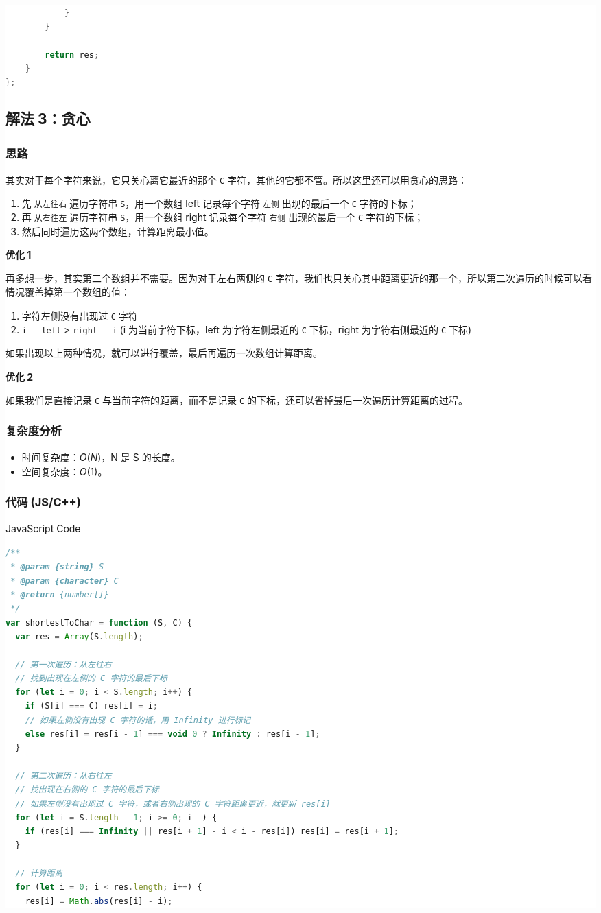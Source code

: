 ```cpp
            }
        }

        return res;
    }
};
```

## 解法 3：贪心

### 思路

其实对于每个字符来说，它只关心离它最近的那个 `C` 字符，其他的它都不管。所以这里还可以用贪心的思路：

1. 先 `从左往右` 遍历字符串 `S`，用一个数组 left 记录每个字符 `左侧` 出现的最后一个 `C` 字符的下标；
2. 再 `从右往左` 遍历字符串 `S`，用一个数组 right 记录每个字符 `右侧` 出现的最后一个 `C` 字符的下标；
3. 然后同时遍历这两个数组，计算距离最小值。

**优化 1**

再多想一步，其实第二个数组并不需要。因为对于左右两侧的 `C` 字符，我们也只关心其中距离更近的那一个，所以第二次遍历的时候可以看情况覆盖掉第一个数组的值：

1. 字符左侧没有出现过 `C` 字符
2. `i - left` > `right - i` (i 为当前字符下标，left 为字符左侧最近的 `C` 下标，right 为字符右侧最近的 `C` 下标)

如果出现以上两种情况，就可以进行覆盖，最后再遍历一次数组计算距离。

**优化 2**

如果我们是直接记录 `C` 与当前字符的距离，而不是记录 `C` 的下标，还可以省掉最后一次遍历计算距离的过程。

### 复杂度分析

- 时间复杂度：$O(N)$，N 是 S 的长度。
- 空间复杂度：$O(1)$。

### 代码 (JS/C++)

JavaScript Code

```js
/**
 * @param {string} S
 * @param {character} C
 * @return {number[]}
 */
var shortestToChar = function (S, C) {
  var res = Array(S.length);

  // 第一次遍历：从左往右
  // 找到出现在左侧的 C 字符的最后下标
  for (let i = 0; i < S.length; i++) {
    if (S[i] === C) res[i] = i;
    // 如果左侧没有出现 C 字符的话，用 Infinity 进行标记
    else res[i] = res[i - 1] === void 0 ? Infinity : res[i - 1];
  }

  // 第二次遍历：从右往左
  // 找出现在右侧的 C 字符的最后下标
  // 如果左侧没有出现过 C 字符，或者右侧出现的 C 字符距离更近，就更新 res[i]
  for (let i = S.length - 1; i >= 0; i--) {
    if (res[i] === Infinity || res[i + 1] - i < i - res[i]) res[i] = res[i + 1];
  }

  // 计算距离
  for (let i = 0; i < res.length; i++) {
    res[i] = Math.abs(res[i] - i);
```